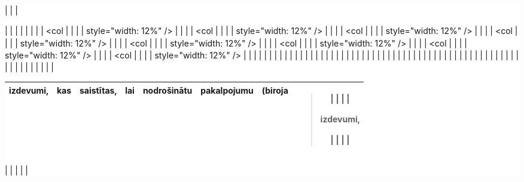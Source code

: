 |                       |                       | <table>               |
|                       |                       | <colgroup>            |
|                       |                       | <col                  |
|                       |                       | style="width: 12%" /> |
|                       |                       | <col                  |
|                       |                       | style="width: 12%" /> |
|                       |                       | <col                  |
|                       |                       | style="width: 12%" /> |
|                       |                       | <col                  |
|                       |                       | style="width: 12%" /> |
|                       |                       | <col                  |
|                       |                       | style="width: 12%" /> |
|                       |                       | <col                  |
|                       |                       | style="width: 12%" /> |
|                       |                       | <col                  |
|                       |                       | style="width: 12%" /> |
|                       |                       | <col                  |
|                       |                       | style="width: 12%" /> |
|                       |                       | </colgroup>           |
|                       |                       | <thead>               |
|                       |                       | <tr class="header">   |
|                       |                       | <th>izdevumi,</th>    |
|                       |                       | <th>kas</th>          |
|                       |                       | <th>saistītas,</th>   |
|                       |                       | <th>lai</th>          |
|                       |                       | <th>nodrošinātu</th>  |
|                       |                       | <th>pakalpojumu</th>  |
|                       |                       | <th>(biroja</th>      |
|                       |                       | <th><blockquote>      |
|                       |                       | <p>izdevumi,</p>      |
|                       |                       | </blockquote></th>    |
|                       |                       | </tr>                 |
|                       |                       | </thead>              |
|                       |                       | <tbody>               |
|                       |                       | </tbody>              |
|                       |                       | </table>              |
|                       |                       |                       |